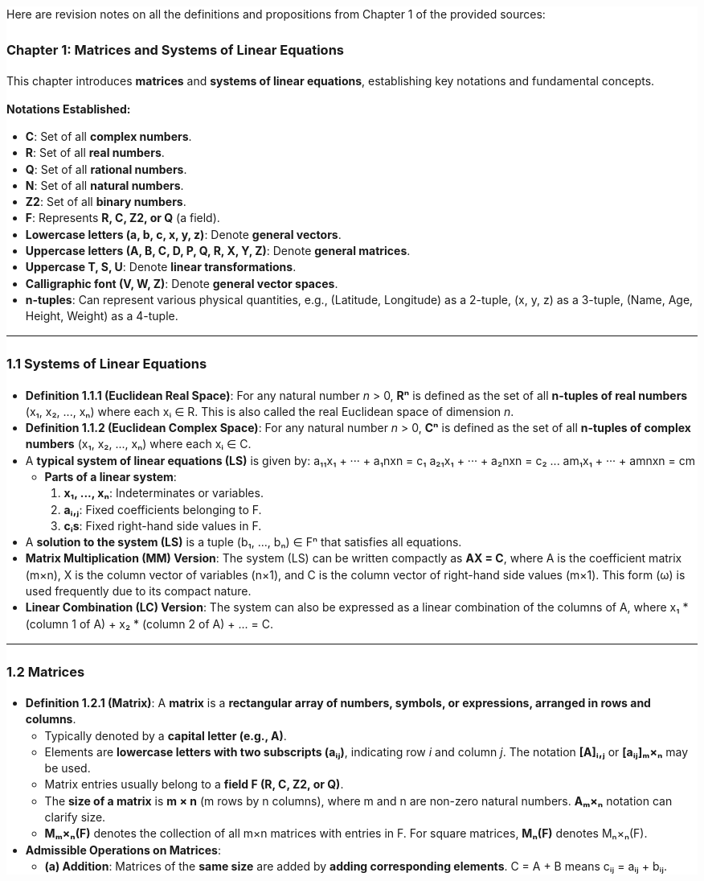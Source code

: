 Here are revision notes on all the definitions and propositions from Chapter 1 of the provided sources:

### Chapter 1: Matrices and Systems of Linear Equations

This chapter introduces **matrices** and **systems of linear equations**, establishing key notations and fundamental concepts.

**Notations Established:**
*   **C**: Set of all **complex numbers**.
*   **R**: Set of all **real numbers**.
*   **Q**: Set of all **rational numbers**.
*   **N**: Set of all **natural numbers**.
*   **Z2**: Set of all **binary numbers**.
*   **F**: Represents **R, C, Z2, or Q** (a field).
*   **Lowercase letters (a, b, c, x, y, z)**: Denote **general vectors**.
*   **Uppercase letters (A, B, C, D, P, Q, R, X, Y, Z)**: Denote **general matrices**.
*   **Uppercase T, S, U**: Denote **linear transformations**.
*   **Calligraphic font (V, W, Z)**: Denote **general vector spaces**.
*   **n-tuples**: Can represent various physical quantities, e.g., (Latitude, Longitude) as a 2-tuple, (x, y, z) as a 3-tuple, (Name, Age, Height, Weight) as a 4-tuple.

---

### 1.1 Systems of Linear Equations

*   **Definition 1.1.1 (Euclidean Real Space)**: For any natural number *n* > 0, **Rⁿ** is defined as the set of all **n-tuples of real numbers** (x₁, x₂, ..., xₙ) where each xᵢ ∈ R. This is also called the real Euclidean space of dimension *n*.
*   **Definition 1.1.2 (Euclidean Complex Space)**: For any natural number *n* > 0, **Cⁿ** is defined as the set of all **n-tuples of complex numbers** (x₁, x₂, ..., xₙ) where each xᵢ ∈ C.
*   A **typical system of linear equations (LS)** is given by:
    a₁₁x₁ + ··· + a₁nxn = c₁
    a₂₁x₁ + ··· + a₂nxn = c₂
    ...
    am₁x₁ + ··· + amnxn = cm
    *   **Parts of a linear system**:
        1.  **x₁, ..., xₙ**: Indeterminates or variables.
        2.  **aᵢ,ⱼ**: Fixed coefficients belonging to F.
        3.  **cᵢs**: Fixed right-hand side values in F.
*   A **solution to the system (LS)** is a tuple (b₁, ..., bₙ) ∈ Fⁿ that satisfies all equations.
*   **Matrix Multiplication (MM) Version**: The system (LS) can be written compactly as **AX = C**, where A is the coefficient matrix (m×n), X is the column vector of variables (n×1), and C is the column vector of right-hand side values (m×1). This form (ω) is used frequently due to its compact nature.
*   **Linear Combination (LC) Version**: The system can also be expressed as a linear combination of the columns of A, where x₁ * (column 1 of A) + x₂ * (column 2 of A) + ... = C.

---

### 1.2 Matrices

*   **Definition 1.2.1 (Matrix)**: A **matrix** is a **rectangular array of numbers, symbols, or expressions, arranged in rows and columns**.
    *   Typically denoted by a **capital letter (e.g., A)**.
    *   Elements are **lowercase letters with two subscripts (aᵢⱼ)**, indicating row *i* and column *j*. The notation **[A]ᵢ,ⱼ** or **[aᵢⱼ]ₘ×ₙ** may be used.
    *   Matrix entries usually belong to a **field F (R, C, Z2, or Q)**.
    *   The **size of a matrix** is **m × n** (m rows by n columns), where m and n are non-zero natural numbers. **Aₘ×ₙ** notation can clarify size.
    *   **Mₘ×ₙ(F)** denotes the collection of all m×n matrices with entries in F. For square matrices, **Mₙ(F)** denotes Mₙ×ₙ(F).
*   **Admissible Operations on Matrices**:
    *   **(a) Addition**: Matrices of the **same size** are added by **adding corresponding elements**. C = A + B means cᵢⱼ = aᵢⱼ + bᵢⱼ.